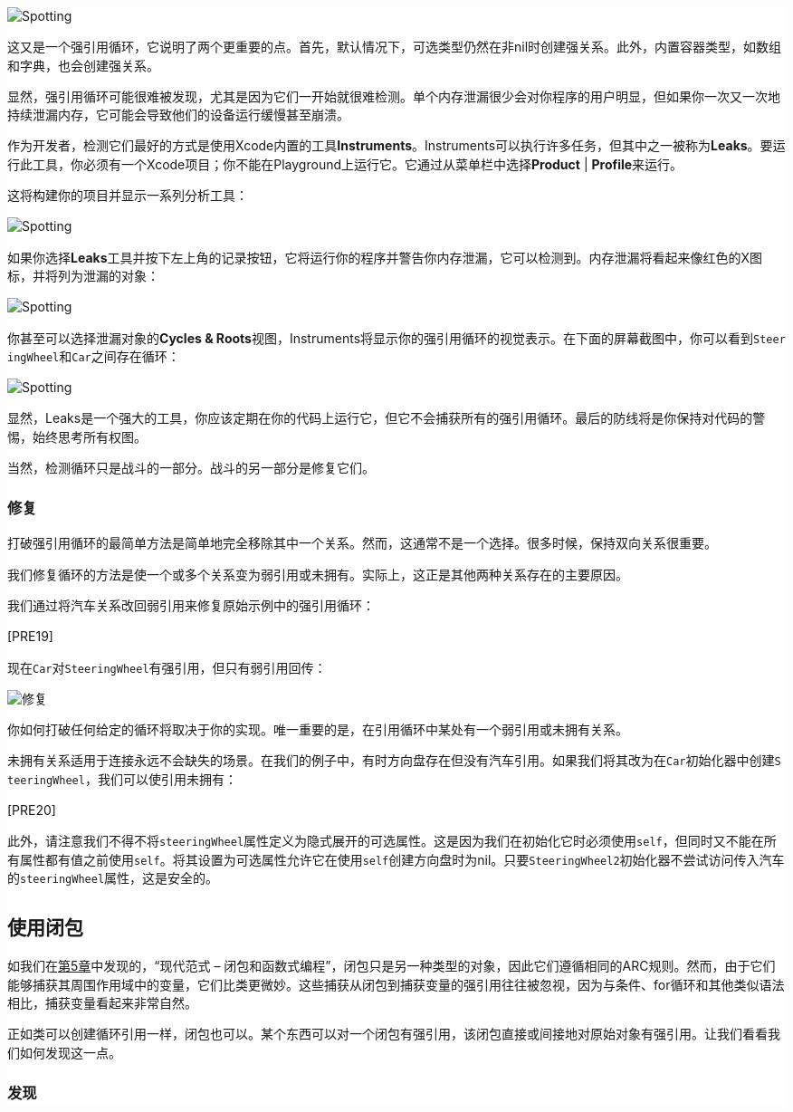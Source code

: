 ![Spotting](img/B05103_07_10.jpg)

这又是一个强引用循环，它说明了两个更重要的点。首先，默认情况下，可选类型仍然在非nil时创建强关系。此外，内置容器类型，如数组和字典，也会创建强关系。

显然，强引用循环可能很难被发现，尤其是因为它们一开始就很难检测。单个内存泄漏很少会对你程序的用户明显，但如果你一次又一次地持续泄漏内存，它可能会导致他们的设备运行缓慢甚至崩溃。

作为开发者，检测它们最好的方式是使用Xcode内置的工具**Instruments**。Instruments可以执行许多任务，但其中之一被称为**Leaks**。要运行此工具，你必须有一个Xcode项目；你不能在Playground上运行它。它通过从菜单栏中选择**Product** | **Profile**来运行。

这将构建你的项目并显示一系列分析工具：

![Spotting](img/B05103_07_11.jpg)

如果你选择**Leaks**工具并按下左上角的记录按钮，它将运行你的程序并警告你内存泄漏，它可以检测到。内存泄漏将看起来像红色的X图标，并将列为泄漏的对象：

![Spotting](img/B05103_07_12.jpg)

你甚至可以选择泄漏对象的**Cycles & Roots**视图，Instruments将显示你的强引用循环的视觉表示。在下面的屏幕截图中，你可以看到`SteeringWheel`和`Car`之间存在循环：

![Spotting](img/B05103_07_13.jpg)

显然，Leaks是一个强大的工具，你应该定期在你的代码上运行它，但它不会捕获所有的强引用循环。最后的防线将是你保持对代码的警惕，始终思考所有权图。

当然，检测循环只是战斗的一部分。战斗的另一部分是修复它们。

### 修复

打破强引用循环的最简单方法是简单地完全移除其中一个关系。然而，这通常不是一个选择。很多时候，保持双向关系很重要。

我们修复循环的方法是使一个或多个关系变为弱引用或未拥有。实际上，这正是其他两种关系存在的主要原因。

我们通过将汽车关系改回弱引用来修复原始示例中的强引用循环：

[PRE19]

现在`Car`对`SteeringWheel`有强引用，但只有弱引用回传：

![修复](img/B05103_07_14.jpg)

你如何打破任何给定的循环将取决于你的实现。唯一重要的是，在引用循环中某处有一个弱引用或未拥有关系。

未拥有关系适用于连接永远不会缺失的场景。在我们的例子中，有时方向盘存在但没有汽车引用。如果我们将其改为在`Car`初始化器中创建`SteeringWheel`，我们可以使引用未拥有：

[PRE20]

此外，请注意我们不得不将`steeringWheel`属性定义为隐式展开的可选属性。这是因为我们在初始化它时必须使用`self`，但同时又不能在所有属性都有值之前使用`self`。将其设置为可选属性允许它在使用`self`创建方向盘时为nil。只要`SteeringWheel2`初始化器不尝试访问传入汽车的`steeringWheel`属性，这是安全的。

## 使用闭包

如我们在[第5章](ch05.html "第5章。现代范式 – 闭包和函数式编程")中发现的，“现代范式 – 闭包和函数式编程”，闭包只是另一种类型的对象，因此它们遵循相同的ARC规则。然而，由于它们能够捕获其周围作用域中的变量，它们比类更微妙。这些捕获从闭包到捕获变量的强引用往往被忽视，因为与条件、for循环和其他类似语法相比，捕获变量看起来非常自然。

正如类可以创建循环引用一样，闭包也可以。某个东西可以对一个闭包有强引用，该闭包直接或间接地对原始对象有强引用。让我们看看我们如何发现这一点。

### 发现
